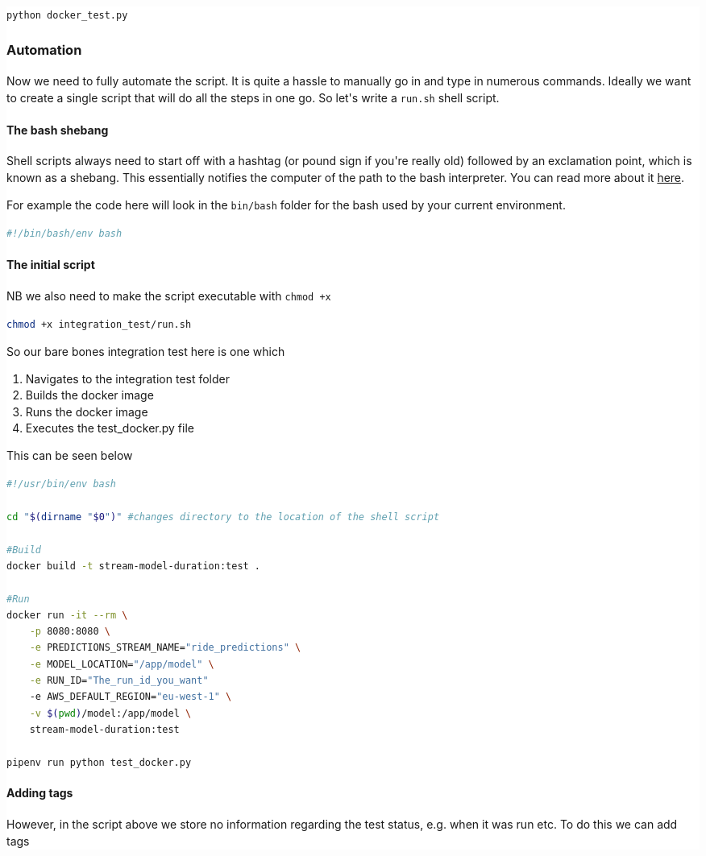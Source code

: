 ```bash
python docker_test.py
```

### Automation
Now we need to fully automate the script. It is quite a hassle to manually go in and type in numerous commands. Ideally we want to create a single script that will do all the steps in one go. So let's write a `run.sh` shell script.

#### The bash shebang
Shell scripts always need to start off with a hashtag (or pound sign if you're really old) followed by an exclamation point, which is known as a shebang. This essentially notifies the computer of the path to the bash interpreter. You can read more about it [here](https://linuxize.com/post/bash-shebang/).

For example the code here will look in the `bin/bash` folder for the bash used by your current environment. 
```bash
#!/bin/bash/env bash
```
#### The initial script
NB we also need to make the script executable with `chmod +x`

```bash
chmod +x integration_test/run.sh
```
So our bare bones integration test here is one which
1. Navigates to the integration test folder
2. Builds the docker image
3. Runs the docker image
4. Executes the test_docker.py file

This can be seen below
```bash
#!/usr/bin/env bash

cd "$(dirname "$0")" #changes directory to the location of the shell script

#Build
docker build -t stream-model-duration:test .

#Run
docker run -it --rm \
    -p 8080:8080 \
    -e PREDICTIONS_STREAM_NAME="ride_predictions" \
    -e MODEL_LOCATION="/app/model" \
    -e RUN_ID="The_run_id_you_want"
    -e AWS_DEFAULT_REGION="eu-west-1" \
    -v $(pwd)/model:/app/model \
    stream-model-duration:test

pipenv run python test_docker.py
```
#### Adding tags
However, in the script above we store no information regarding the test status, e.g. when it was run etc. To do this we can add tags
